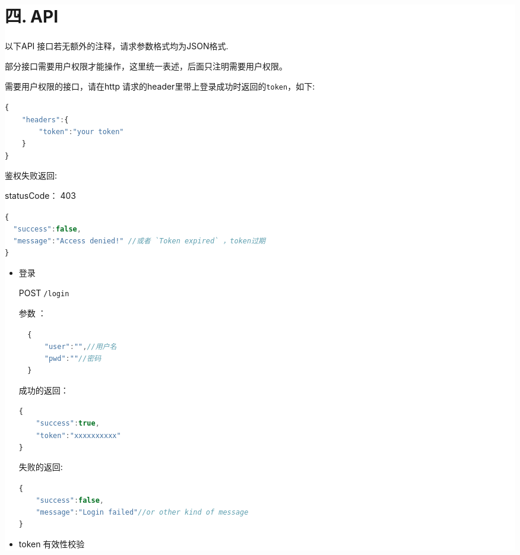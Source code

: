 
# 四. API 

   以下API 接口若无额外的注释，请求参数格式均为JSON格式.

   部分接口需要用户权限才能操作，这里统一表述，后面只注明需要用户权限。

   需要用户权限的接口，请在http 请求的header里带上登录成功时返回的`token`，如下:

   ```js
   {
       "headers":{
           "token":"your token"
       }
   }
   ```

   鉴权失败返回:

   statusCode： 403
   ```js
   {
     "success":false,
     "message":"Access denied!" //或者 `Token expired` ，token过期
   }
   ```

*  登录
    
    POST  `/login`
    
    参数 ：
    ```js
      {
          "user":"",//用户名
          "pwd":""//密码
      }
    ```
     
    成功的返回：
    ```js
    {
        "success":true,
        "token":"xxxxxxxxxx"
    }
    ```
    失败的返回:

    ```js
    {
        "success":false,
        "message":"Login failed"//or other kind of message
    }
    ```
* token 有效性校验
    
